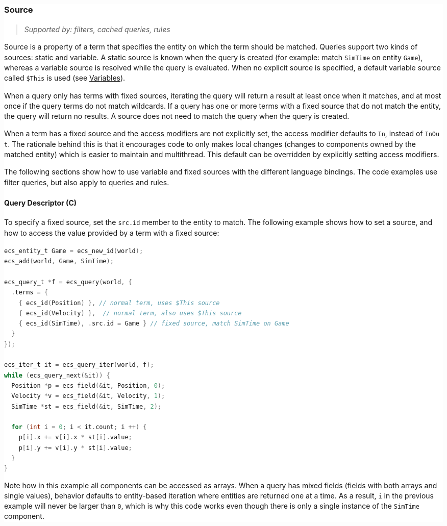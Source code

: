 ### Source
> *Supported by: filters, cached queries, rules*

Source is a property of a term that specifies the entity on which the term should be matched. Queries support two kinds of sources: static and variable. A static source is known when the query is created (for example: match `SimTime` on entity `Game`), whereas a variable source is resolved while the query is evaluated. When no explicit source is specified, a default variable source called `$This` is used (see [Variables](#variables)). 

When a query only has terms with fixed sources, iterating the query will return a result at least once when it matches, and at most once if the query terms do not match wildcards. If a query has one or more terms with a fixed source that do not match the entity, the query will return no results. A source does not need to match the query when the query is created.

When a term has a fixed source and the [access modifiers](#access-modifiers) are not explicitly set, the access modifier defaults to `In`, instead of `InOut`. The rationale behind this is that it encourages code to only makes local changes (changes to components owned by the matched entity) which is easier to maintain and multithread. This default can be overridden by explicitly setting access modifiers.

The following sections show how to use variable and fixed sources with the different language bindings. The code examples use filter queries, but also apply to queries and rules.

#### Query Descriptor (C)
To specify a fixed source, set the `src.id` member to the entity to match. The following example shows how to set a source, and how to access the value provided by a term with a fixed source:

```c
ecs_entity_t Game = ecs_new_id(world);
ecs_add(world, Game, SimTime);

ecs_query_t *f = ecs_query(world, {
  .terms = {
    { ecs_id(Position) }, // normal term, uses $This source
    { ecs_id(Velocity) },  // normal term, also uses $This source
    { ecs_id(SimTime), .src.id = Game } // fixed source, match SimTime on Game
  }
});

ecs_iter_t it = ecs_query_iter(world, f);
while (ecs_query_next(&it)) {
  Position *p = ecs_field(&it, Position, 0);
  Velocity *v = ecs_field(&it, Velocity, 1);
  SimTime *st = ecs_field(&it, SimTime, 2);
  
  for (int i = 0; i < it.count; i ++) {
    p[i].x += v[i].x * st[i].value;
    p[i].y += v[i].y * st[i].value;
  }
}
```

Note how in this example all components can be accessed as arrays. When a query has mixed fields (fields with both arrays and single values), behavior defaults to entity-based iteration where entities are returned one at a time. As a result, `i` in the previous example will never be larger than `0`, which is why this code works even though there is only a single instance of the `SimTime` component.
